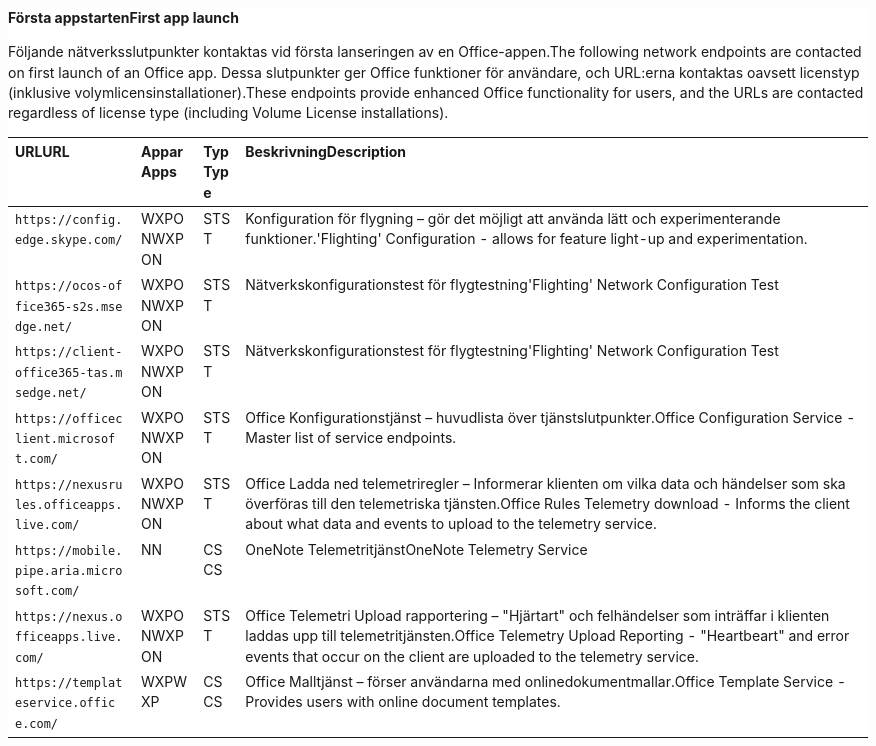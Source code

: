  <span data-ttu-id="f8b98-137">**Första appstarten**</span><span class="sxs-lookup"><span data-stu-id="f8b98-137">**First app launch**</span></span>
  
<span data-ttu-id="f8b98-138">Följande nätverksslutpunkter kontaktas vid första lanseringen av en Office-appen.</span><span class="sxs-lookup"><span data-stu-id="f8b98-138">The following network endpoints are contacted on first launch of an Office app.</span></span> <span data-ttu-id="f8b98-139">Dessa slutpunkter ger Office funktioner för användare, och URL:erna kontaktas oavsett licenstyp (inklusive volymlicensinstallationer).</span><span class="sxs-lookup"><span data-stu-id="f8b98-139">These endpoints provide enhanced Office functionality for users, and the URLs are contacted regardless of license type (including Volume License installations).</span></span>
  
|<span data-ttu-id="f8b98-140">**URL**</span><span class="sxs-lookup"><span data-stu-id="f8b98-140">**URL**</span></span>|<span data-ttu-id="f8b98-141">**Appar**</span><span class="sxs-lookup"><span data-stu-id="f8b98-141">**Apps**</span></span>|<span data-ttu-id="f8b98-142">**Typ**</span><span class="sxs-lookup"><span data-stu-id="f8b98-142">**Type**</span></span>|<span data-ttu-id="f8b98-143">**Beskrivning**</span><span class="sxs-lookup"><span data-stu-id="f8b98-143">**Description**</span></span>|
|:-----|:-----|:-----|:-----|
|```https://config.edge.skype.com/```  <br/> |<span data-ttu-id="f8b98-144">WXPON</span><span class="sxs-lookup"><span data-stu-id="f8b98-144">WXPON</span></span>  <br/> |<span data-ttu-id="f8b98-145">ST</span><span class="sxs-lookup"><span data-stu-id="f8b98-145">ST</span></span>  <br/> |<span data-ttu-id="f8b98-146">Konfiguration för flygning – gör det möjligt att använda lätt och experimenterande funktioner.</span><span class="sxs-lookup"><span data-stu-id="f8b98-146">'Flighting' Configuration - allows for feature light-up and experimentation.</span></span>  <br/> |
|```https://ocos-office365-s2s.msedge.net/```  <br/> |<span data-ttu-id="f8b98-147">WXPON</span><span class="sxs-lookup"><span data-stu-id="f8b98-147">WXPON</span></span>  <br/> |<span data-ttu-id="f8b98-148">ST</span><span class="sxs-lookup"><span data-stu-id="f8b98-148">ST</span></span>  <br/> |<span data-ttu-id="f8b98-149">Nätverkskonfigurationstest för flygtestning</span><span class="sxs-lookup"><span data-stu-id="f8b98-149">'Flighting' Network Configuration Test</span></span>  <br/> |
|```https://client-office365-tas.msedge.net/```  <br/> |<span data-ttu-id="f8b98-150">WXPON</span><span class="sxs-lookup"><span data-stu-id="f8b98-150">WXPON</span></span>  <br/> |<span data-ttu-id="f8b98-151">ST</span><span class="sxs-lookup"><span data-stu-id="f8b98-151">ST</span></span>  <br/> |<span data-ttu-id="f8b98-152">Nätverkskonfigurationstest för flygtestning</span><span class="sxs-lookup"><span data-stu-id="f8b98-152">'Flighting' Network Configuration Test</span></span>  <br/> |
|```https://officeclient.microsoft.com/```  <br/> |<span data-ttu-id="f8b98-153">WXPON</span><span class="sxs-lookup"><span data-stu-id="f8b98-153">WXPON</span></span>  <br/> |<span data-ttu-id="f8b98-154">ST</span><span class="sxs-lookup"><span data-stu-id="f8b98-154">ST</span></span>  <br/> |<span data-ttu-id="f8b98-155">Office Konfigurationstjänst – huvudlista över tjänstslutpunkter.</span><span class="sxs-lookup"><span data-stu-id="f8b98-155">Office Configuration Service - Master list of service endpoints.</span></span>  <br/> |
|```https://nexusrules.officeapps.live.com/```  <br/> |<span data-ttu-id="f8b98-156">WXPON</span><span class="sxs-lookup"><span data-stu-id="f8b98-156">WXPON</span></span>  <br/> |<span data-ttu-id="f8b98-157">ST</span><span class="sxs-lookup"><span data-stu-id="f8b98-157">ST</span></span>  <br/> |<span data-ttu-id="f8b98-158">Office Ladda ned telemetriregler – Informerar klienten om vilka data och händelser som ska överföras till den telemetriska tjänsten.</span><span class="sxs-lookup"><span data-stu-id="f8b98-158">Office Rules Telemetry download - Informs the client about what data and events to upload to the telemetry service.</span></span>  <br/> |
|```https://mobile.pipe.aria.microsoft.com/```  <br/> |<span data-ttu-id="f8b98-159">N</span><span class="sxs-lookup"><span data-stu-id="f8b98-159">N</span></span>  <br/> |<span data-ttu-id="f8b98-160">CS</span><span class="sxs-lookup"><span data-stu-id="f8b98-160">CS</span></span>  <br/> |<span data-ttu-id="f8b98-161">OneNote Telemetritjänst</span><span class="sxs-lookup"><span data-stu-id="f8b98-161">OneNote Telemetry Service</span></span>  <br/> |
|```https://nexus.officeapps.live.com/```  <br/> |<span data-ttu-id="f8b98-162">WXPON</span><span class="sxs-lookup"><span data-stu-id="f8b98-162">WXPON</span></span>  <br/> |<span data-ttu-id="f8b98-163">ST</span><span class="sxs-lookup"><span data-stu-id="f8b98-163">ST</span></span>  <br/> |<span data-ttu-id="f8b98-164">Office Telemetri Upload rapportering – "Hjärtart" och felhändelser som inträffar i klienten laddas upp till telemetritjänsten.</span><span class="sxs-lookup"><span data-stu-id="f8b98-164">Office Telemetry Upload Reporting - "Heartbeart" and error events that occur on the client are uploaded to the telemetry service.</span></span>  <br/> |
|```https://templateservice.office.com/```  <br/> |<span data-ttu-id="f8b98-165">WXP</span><span class="sxs-lookup"><span data-stu-id="f8b98-165">WXP</span></span>  <br/> |<span data-ttu-id="f8b98-166">CS</span><span class="sxs-lookup"><span data-stu-id="f8b98-166">CS</span></span>  <br/> |<span data-ttu-id="f8b98-167">Office Malltjänst – förser användarna med onlinedokumentmallar.</span><span class="sxs-lookup"><span data-stu-id="f8b98-167">Office Template Service - Provides users with online document templates.</span></span>  <br/> |